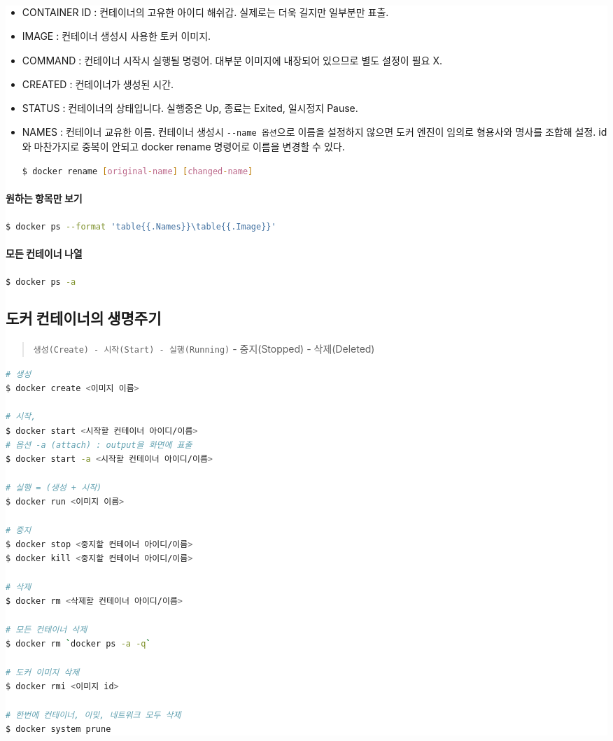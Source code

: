 - CONTAINER ID : 컨테이너의 고유한 아이디 해쉬갑. 실제로는 더욱 길지만 일부분만 표출.

- IMAGE : 컨테이너 생성시 사용한 토커 이미지.

- COMMAND : 컨테이너 시작시 실행될 명령어. 대부분 이미지에 내장되어 있으므로 별도 설정이 필요 X.

- CREATED : 컨테이너가 생성된 시간.

- STATUS : 컨테이너의 상태입니다. 실행중은 Up, 종료는 Exited, 일시정지 Pause.

- NAMES : 컨테이너 교유한 이름. 컨테이너 생성시 `--name 옵션`으로 이름을 설정하지 않으면 도커 엔진이 임의로 형용사와 명사를 조합해 설정. id와 마찬가지로 중복이 안되고 docker rename 명령어로 이름을 변경할 수 있다.

  ```bash
  $ docker rename [original-name] [changed-name]
  ```

#### 원하는 항목만 보기

```bash
$ docker ps --format 'table{{.Names}}\table{{.Image}}'
```

#### 모든 컨테이너 나열

```bash
$ docker ps -a
```

## 도커 컨테이너의 생명주기

> `생성(Create) - 시작(Start) - 실행(Running)` - 중지(Stopped) - 삭제(Deleted)

```bash
# 생성
$ docker create <이미지 이름>

# 시작,
$ docker start <시작할 컨테이너 아이디/이름>
# 옵션 -a (attach) : output을 화면에 표출
$ docker start -a <시작할 컨테이너 아이디/이름>

# 실행 = (생성 + 시작)
$ docker run <이미지 이름>

# 중지
$ docker stop <중지할 컨테이너 아이디/이름>
$ docker kill <중지할 컨테이너 아이디/이름>

# 삭제
$ docker rm <삭제할 컨테이너 아이디/이름>

# 모든 컨테이너 삭제
$ docker rm `docker ps -a -q`

# 도커 이미지 삭제
$ docker rmi <이미지 id>

# 한번에 컨테이너, 이밎, 네트워크 모두 삭제
$ docker system prune
```
